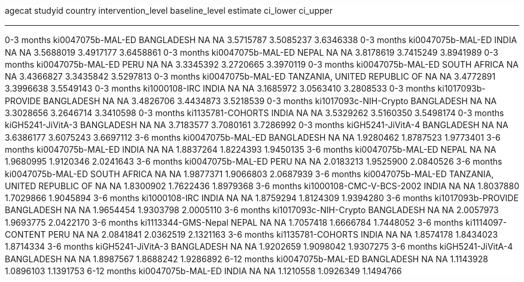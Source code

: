 
agecat         studyid                    country                        intervention_level   baseline_level     estimate    ci_lower    ci_upper
-------------  -------------------------  -----------------------------  -------------------  ---------------  ----------  ----------  ----------
0-3 months     ki0047075b-MAL-ED          BANGLADESH                     NA                   NA                3.5715787   3.5085237   3.6346338
0-3 months     ki0047075b-MAL-ED          INDIA                          NA                   NA                3.5688019   3.4917177   3.6458861
0-3 months     ki0047075b-MAL-ED          NEPAL                          NA                   NA                3.8178619   3.7415249   3.8941989
0-3 months     ki0047075b-MAL-ED          PERU                           NA                   NA                3.3345392   3.2720665   3.3970119
0-3 months     ki0047075b-MAL-ED          SOUTH AFRICA                   NA                   NA                3.4366827   3.3435842   3.5297813
0-3 months     ki0047075b-MAL-ED          TANZANIA, UNITED REPUBLIC OF   NA                   NA                3.4772891   3.3996638   3.5549143
0-3 months     ki1000108-IRC              INDIA                          NA                   NA                3.1685972   3.0563410   3.2808533
0-3 months     ki1017093b-PROVIDE         BANGLADESH                     NA                   NA                3.4826706   3.4434873   3.5218539
0-3 months     ki1017093c-NIH-Crypto      BANGLADESH                     NA                   NA                3.3028656   3.2646714   3.3410598
0-3 months     ki1135781-COHORTS          INDIA                          NA                   NA                3.5329262   3.5160350   3.5498174
0-3 months     kiGH5241-JiVitA-3          BANGLADESH                     NA                   NA                3.7183577   3.7080161   3.7286992
0-3 months     kiGH5241-JiVitA-4          BANGLADESH                     NA                   NA                3.6386177   3.6075243   3.6697112
3-6 months     ki0047075b-MAL-ED          BANGLADESH                     NA                   NA                1.9280462   1.8787523   1.9773401
3-6 months     ki0047075b-MAL-ED          INDIA                          NA                   NA                1.8837264   1.8224393   1.9450135
3-6 months     ki0047075b-MAL-ED          NEPAL                          NA                   NA                1.9680995   1.9120346   2.0241643
3-6 months     ki0047075b-MAL-ED          PERU                           NA                   NA                2.0183213   1.9525900   2.0840526
3-6 months     ki0047075b-MAL-ED          SOUTH AFRICA                   NA                   NA                1.9877371   1.9066803   2.0687939
3-6 months     ki0047075b-MAL-ED          TANZANIA, UNITED REPUBLIC OF   NA                   NA                1.8300902   1.7622436   1.8979368
3-6 months     ki1000108-CMC-V-BCS-2002   INDIA                          NA                   NA                1.8037880   1.7029866   1.9045894
3-6 months     ki1000108-IRC              INDIA                          NA                   NA                1.8759294   1.8124309   1.9394280
3-6 months     ki1017093b-PROVIDE         BANGLADESH                     NA                   NA                1.9654454   1.9303798   2.0005110
3-6 months     ki1017093c-NIH-Crypto      BANGLADESH                     NA                   NA                2.0057973   1.9693775   2.0422170
3-6 months     ki1113344-GMS-Nepal        NEPAL                          NA                   NA                1.7057418   1.6666784   1.7448052
3-6 months     ki1114097-CONTENT          PERU                           NA                   NA                2.0841841   2.0362519   2.1321163
3-6 months     ki1135781-COHORTS          INDIA                          NA                   NA                1.8574178   1.8434023   1.8714334
3-6 months     kiGH5241-JiVitA-3          BANGLADESH                     NA                   NA                1.9202659   1.9098042   1.9307275
3-6 months     kiGH5241-JiVitA-4          BANGLADESH                     NA                   NA                1.8987567   1.8688242   1.9286892
6-12 months    ki0047075b-MAL-ED          BANGLADESH                     NA                   NA                1.1143928   1.0896103   1.1391753
6-12 months    ki0047075b-MAL-ED          INDIA                          NA                   NA                1.1210558   1.0926349   1.1494766